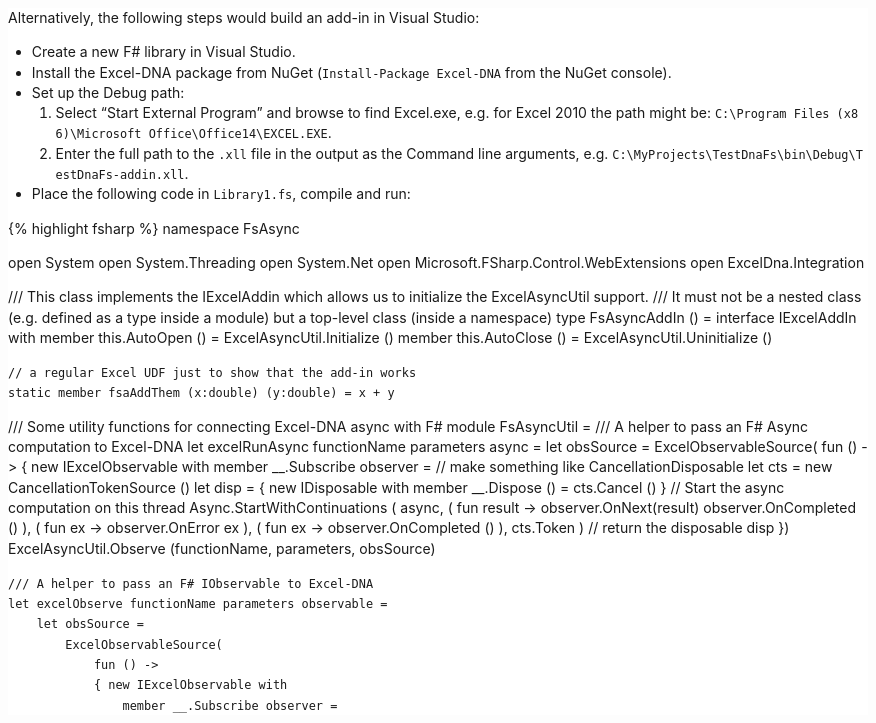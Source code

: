 Alternatively, the following steps would build an add-in in Visual Studio:

* Create a new F# library in Visual Studio.
* Install the Excel-DNA package from NuGet (`Install-Package Excel-DNA` from the NuGet console).
* Set up the Debug path:
  1. Select “Start External Program” and browse to find Excel.exe, e.g. for Excel 2010 the path might be: `C:\Program Files (x86)\Microsoft Office\Office14\EXCEL.EXE`.
  2. Enter the full path to the `.xll` file in the output as the Command line arguments, e.g. `C:\MyProjects\TestDnaFs\bin\Debug\TestDnaFs-addin.xll`.
* Place the following code in `Library1.fs`, compile and run:

{% highlight fsharp %}
namespace FsAsync

open System
open System.Threading
open System.Net
open Microsoft.FSharp.Control.WebExtensions
open ExcelDna.Integration

/// This class implements the IExcelAddin which allows us to initialize the ExcelAsyncUtil support.
/// It must not be a nested class (e.g. defined as a type inside a module) but a top-level class (inside a namespace)
type FsAsyncAddIn () =
    interface IExcelAddIn with
        member this.AutoOpen ()  = 
            ExcelAsyncUtil.Initialize ()
        member this.AutoClose () = ExcelAsyncUtil.Uninitialize ()

    // a regular Excel UDF just to show that the add-in works
    static member fsaAddThem (x:double) (y:double) = x + y

/// Some utility functions for connecting Excel-DNA async with F#
module FsAsyncUtil =
    /// A helper to pass an F# Async computation to Excel-DNA 
    let excelRunAsync functionName parameters async =
        let obsSource =
            ExcelObservableSource(
                fun () -> 
                { new IExcelObservable with
                    member __.Subscribe observer =
                        // make something like CancellationDisposable
                        let cts = new CancellationTokenSource ()
                        let disp = { new IDisposable with member __.Dispose () = cts.Cancel () }
                        // Start the async computation on this thread
                        Async.StartWithContinuations 
                            (   async, 
                                ( fun result -> 
                                    observer.OnNext(result)
                                    observer.OnCompleted () ),
                                ( fun ex -> observer.OnError ex ),
                                ( fun ex ->
                                    observer.OnCompleted () ),
                                cts.Token 
                            )
                        // return the disposable
                        disp
                }) 
        ExcelAsyncUtil.Observe (functionName, parameters, obsSource)

    /// A helper to pass an F# IObservable to Excel-DNA
    let excelObserve functionName parameters observable = 
        let obsSource =
            ExcelObservableSource(
                fun () -> 
                { new IExcelObservable with
                    member __.Subscribe observer =